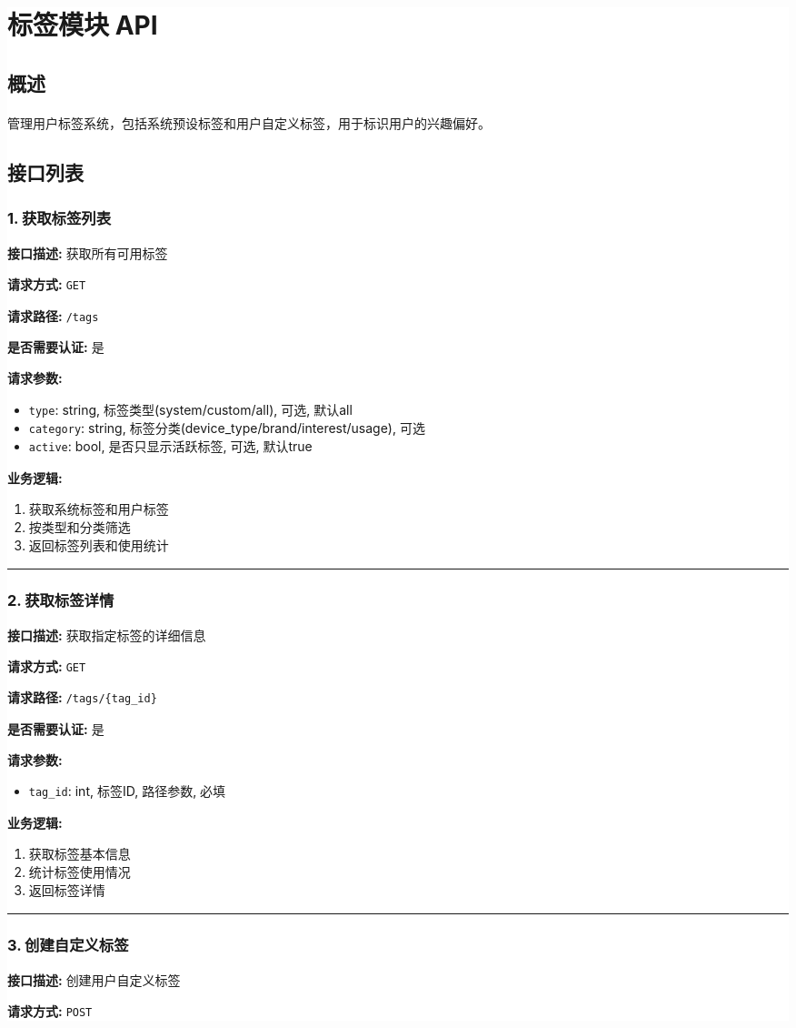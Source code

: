# 标签模块 API

## 概述
管理用户标签系统，包括系统预设标签和用户自定义标签，用于标识用户的兴趣偏好。

## 接口列表

### 1. 获取标签列表

**接口描述:** 获取所有可用标签

**请求方式:** `GET`

**请求路径:** `/tags`

**是否需要认证:** 是

**请求参数:**
- `type`: string, 标签类型(system/custom/all), 可选, 默认all
- `category`: string, 标签分类(device_type/brand/interest/usage), 可选
- `active`: bool, 是否只显示活跃标签, 可选, 默认true

**业务逻辑:**
1. 获取系统标签和用户标签
2. 按类型和分类筛选
3. 返回标签列表和使用统计

---

### 2. 获取标签详情

**接口描述:** 获取指定标签的详细信息

**请求方式:** `GET`

**请求路径:** `/tags/{tag_id}`

**是否需要认证:** 是

**请求参数:**
- `tag_id`: int, 标签ID, 路径参数, 必填

**业务逻辑:**
1. 获取标签基本信息
2. 统计标签使用情况
3. 返回标签详情

---

### 3. 创建自定义标签

**接口描述:** 创建用户自定义标签

**请求方式:** `POST`
